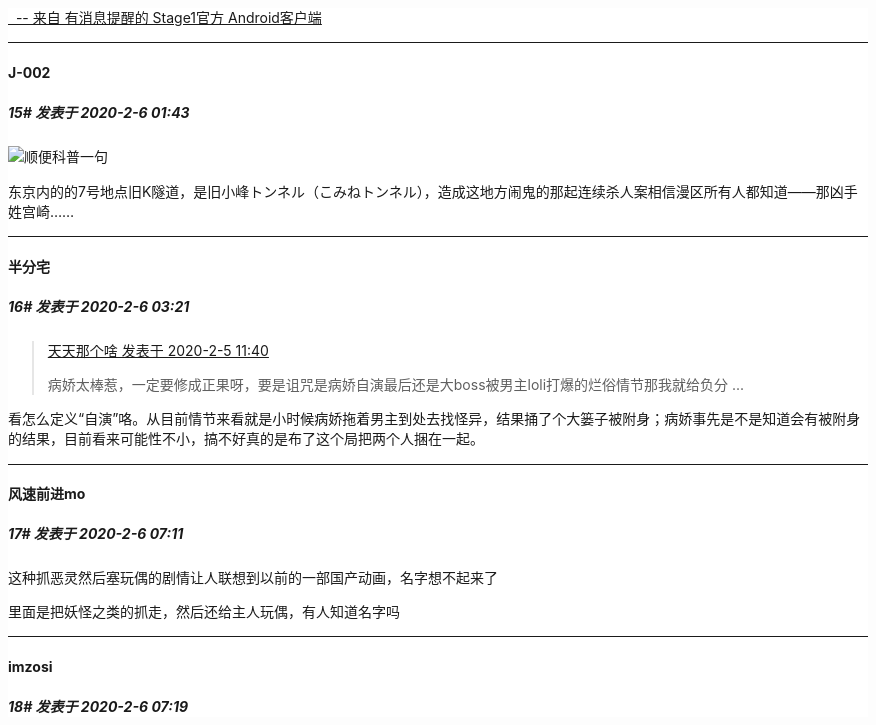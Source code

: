 [  -- 来自 有消息提醒的 Stage1官方 Android客户端](https://www.coolapk.com/apk/140634)







-----

####  J-002  
##### 15#       发表于 2020-2-6 01:43



<img src="https://static.saraba1st.com/image/smiley/face2017/087.gif" referrerpolicy="no-referrer">顺便科普一句


东京内的的7号地点旧K隧道，是旧小峰トンネル（こみねトンネル），造成这地方闹鬼的那起连续杀人案相信漫区所有人都知道——那凶手姓宫崎……







-----

####  半分宅  
##### 16#       发表于 2020-2-6 03:21



<blockquote><a href="httphttps://bbs.saraba1st.com/2b/forum.php?mod=redirect&amp;goto=findpost&amp;pid=46337585&amp;ptid=1854116" target="_blank">天天那个啥 发表于 2020-2-5 11:40</a>

病娇太棒惹，一定要修成正果呀，要是诅咒是病娇自演最后还是大boss被男主loli打爆的烂俗情节那我就给负分 ...</blockquote>
看怎么定义“自演”咯。从目前情节来看就是小时候病娇拖着男主到处去找怪异，结果捅了个大篓子被附身；病娇事先是不是知道会有被附身的结果，目前看来可能性不小，搞不好真的是布了这个局把两个人捆在一起。







-----

####  风速前进mo  
##### 17#       发表于 2020-2-6 07:11




这种抓恶灵然后塞玩偶的剧情让人联想到以前的一部国产动画，名字想不起来了

里面是把妖怪之类的抓走，然后还给主人玩偶，有人知道名字吗







-----

####  imzosi  
##### 18#       发表于 2020-2-6 07:19
